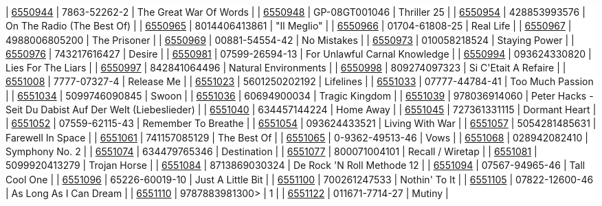 | [6550944](https://www.discogs.com/release/6550944) | 7863-52262-2 | The Great War Of Words |
| [6550948](https://www.discogs.com/release/6550948) | GP-08GT001046 | Thriller 25 |
| [6550954](https://www.discogs.com/release/6550954) | 428853993576 | On The Radio (The Best Of) |
| [6550965](https://www.discogs.com/release/6550965) | 8014406413861 | "Il Meglio" |
| [6550966](https://www.discogs.com/release/6550966) | 01704-61808-25 | Real Life |
| [6550967](https://www.discogs.com/release/6550967) | 4988006805200 | The Prisoner |
| [6550969](https://www.discogs.com/release/6550969) | 00881-54554-42 | No Mistakes |
| [6550973](https://www.discogs.com/release/6550973) | 010058218524 | Staying Power |
| [6550976](https://www.discogs.com/release/6550976) | 743217616427 | Desire |
| [6550981](https://www.discogs.com/release/6550981) | 07599-26594-13 | For Unlawful Carnal Knowledge |
| [6550994](https://www.discogs.com/release/6550994) | 093624330820 | Lies For The Liars |
| [6550997](https://www.discogs.com/release/6550997) | 842841064496 | Natural Environments |
| [6550998](https://www.discogs.com/release/6550998) | 809274097323 | Si C'Etait A Refaire |
| [6551008](https://www.discogs.com/release/6551008) | 7777-07327-4 | Release Me |
| [6551023](https://www.discogs.com/release/6551023) | 5601250202192 | Lifelines |
| [6551033](https://www.discogs.com/release/6551033) | 07777-44784-41 | Too Much Passion |
| [6551034](https://www.discogs.com/release/6551034) | 5099746090845 | Swoon |
| [6551036](https://www.discogs.com/release/6551036) | 60694900034 | Tragic Kingdom |
| [6551039](https://www.discogs.com/release/6551039) | 978036914060 | Peter Hacks - Seit Du Dabist Auf Der Welt (Liebeslieder) |
| [6551040](https://www.discogs.com/release/6551040) | 634457144224 | Home Away |
| [6551045](https://www.discogs.com/release/6551045) | 727361331115 | Dormant Heart |
| [6551052](https://www.discogs.com/release/6551052) | 07559-62115-43 | Remember To Breathe |
| [6551054](https://www.discogs.com/release/6551054) | 093624433521 | Living With War |
| [6551057](https://www.discogs.com/release/6551057) | 5054281485631 | Farewell In Space |
| [6551061](https://www.discogs.com/release/6551061) | 741157085129 | The Best Of |
| [6551065](https://www.discogs.com/release/6551065) | 0-9362-49513-46 | Vows |
| [6551068](https://www.discogs.com/release/6551068) | 028942082410 | Symphony No. 2 |
| [6551074](https://www.discogs.com/release/6551074) | 634479765346 | Destination |
| [6551077](https://www.discogs.com/release/6551077) | 800071004101 | Recall / Wiretap |
| [6551081](https://www.discogs.com/release/6551081) | 5099920413279 | Trojan Horse |
| [6551084](https://www.discogs.com/release/6551084) | 8713869030324 | De Rock 'N Roll Methode 12 |
| [6551094](https://www.discogs.com/release/6551094) | 07567-94965-46 | Tall Cool One |
| [6551096](https://www.discogs.com/release/6551096) | 65226-60019-10 | Just A Little Bit |
| [6551100](https://www.discogs.com/release/6551100) | 700261247533 | Nothin' To It |
| [6551105](https://www.discogs.com/release/6551105) | 07822-12600-46 | As Long As I Can Dream |
| [6551110](https://www.discogs.com/release/6551110) | 9787883981300> | 1 |
| [6551122](https://www.discogs.com/release/6551122) | 011671-7714-27 | Mutiny |